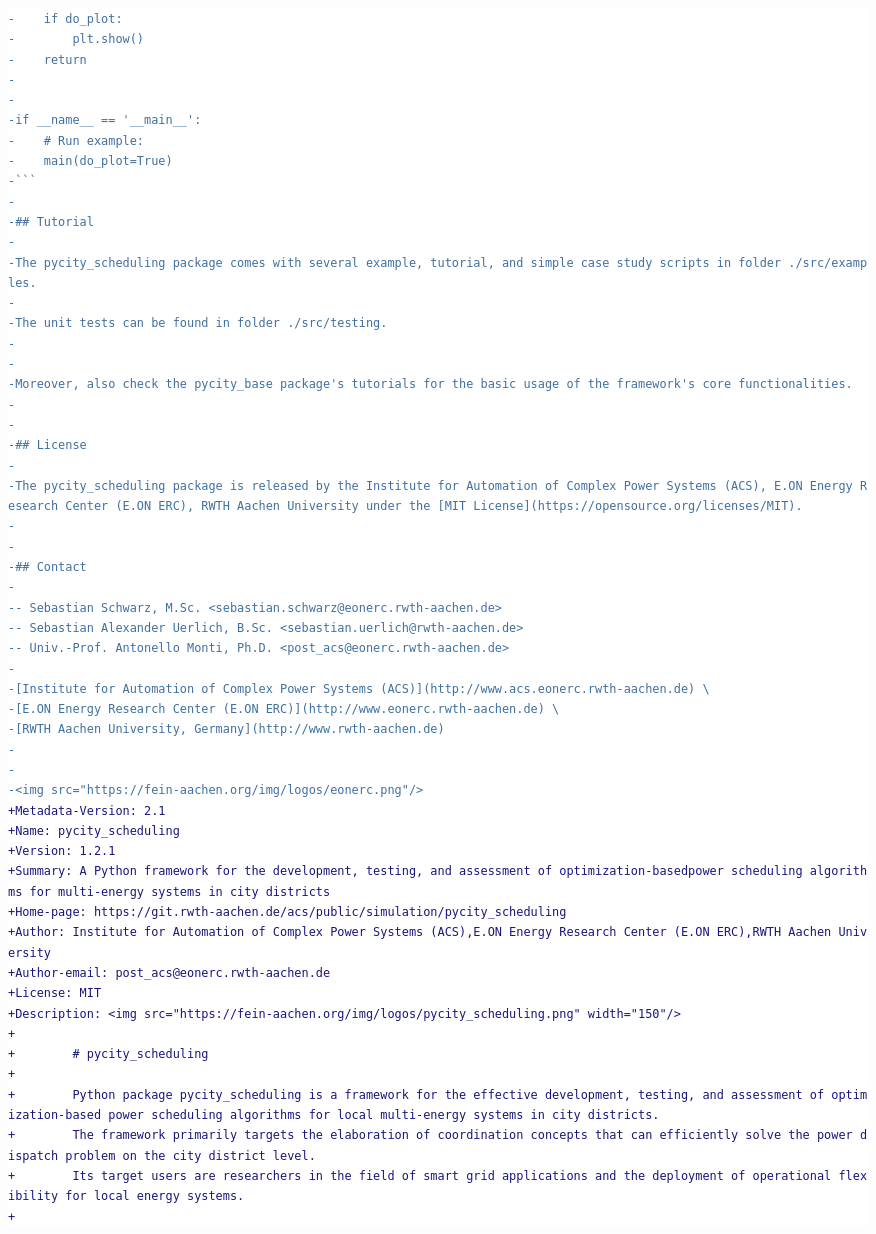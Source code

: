 ```diff
-    if do_plot:
-        plt.show()
-    return
-
-
-if __name__ == '__main__':
-    # Run example:
-    main(do_plot=True)
-```
-
-## Tutorial
-
-The pycity_scheduling package comes with several example, tutorial, and simple case study scripts in folder ./src/examples.
-
-The unit tests can be found in folder ./src/testing.
-
-
-Moreover, also check the pycity_base package's tutorials for the basic usage of the framework's core functionalities. 
-
-
-## License
-
-The pycity_scheduling package is released by the Institute for Automation of Complex Power Systems (ACS), E.ON Energy Research Center (E.ON ERC), RWTH Aachen University under the [MIT License](https://opensource.org/licenses/MIT).
-
-
-## Contact
-
-- Sebastian Schwarz, M.Sc. <sebastian.schwarz@eonerc.rwth-aachen.de>
-- Sebastian Alexander Uerlich, B.Sc. <sebastian.uerlich@rwth-aachen.de>
-- Univ.-Prof. Antonello Monti, Ph.D. <post_acs@eonerc.rwth-aachen.de>
-
-[Institute for Automation of Complex Power Systems (ACS)](http://www.acs.eonerc.rwth-aachen.de) \
-[E.ON Energy Research Center (E.ON ERC)](http://www.eonerc.rwth-aachen.de) \
-[RWTH Aachen University, Germany](http://www.rwth-aachen.de)
-
-
-<img src="https://fein-aachen.org/img/logos/eonerc.png"/>
+Metadata-Version: 2.1
+Name: pycity_scheduling
+Version: 1.2.1
+Summary: A Python framework for the development, testing, and assessment of optimization-basedpower scheduling algorithms for multi-energy systems in city districts
+Home-page: https://git.rwth-aachen.de/acs/public/simulation/pycity_scheduling
+Author: Institute for Automation of Complex Power Systems (ACS),E.ON Energy Research Center (E.ON ERC),RWTH Aachen University
+Author-email: post_acs@eonerc.rwth-aachen.de
+License: MIT
+Description: <img src="https://fein-aachen.org/img/logos/pycity_scheduling.png" width="150"/>
+        
+        # pycity_scheduling
+        
+        Python package pycity_scheduling is a framework for the effective development, testing, and assessment of optimization-based power scheduling algorithms for local multi-energy systems in city districts.
+        The framework primarily targets the elaboration of coordination concepts that can efficiently solve the power dispatch problem on the city district level.
+        Its target users are researchers in the field of smart grid applications and the deployment of operational flexibility for local energy systems.
+        
```